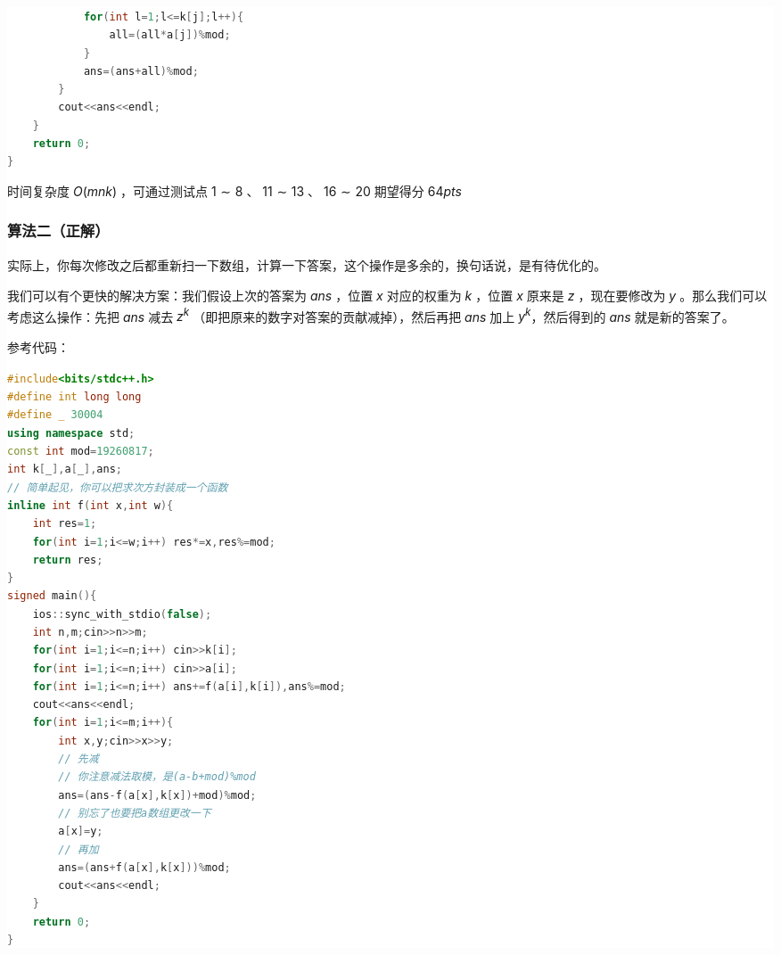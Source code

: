 ```cpp
            for(int l=1;l<=k[j];l++){
                all=(all*a[j])%mod;
            }
            ans=(ans+all)%mod;
		}
		cout<<ans<<endl;
	}
	return 0;
}
```

时间复杂度 $O(mnk)$ ，可通过测试点 $1\sim 8$ 、 $11\sim 13$ 、 $16\sim20$ 期望得分 $64pts$

### 算法二（正解）

实际上，你每次修改之后都重新扫一下数组，计算一下答案，这个操作是多余的，换句话说，是有待优化的。

我们可以有个更快的解决方案：我们假设上次的答案为 $ans$ ，位置 $x$ 对应的权重为 $k$ ，位置 $x$ 原来是 $z$ ，现在要修改为 $y$ 。那么我们可以考虑这么操作：先把 $ans$ 减去 $z^k$ （即把原来的数字对答案的贡献减掉），然后再把 $ans$ 加上 $y^k$，然后得到的 $ans$ 就是新的答案了。

参考代码：

```cpp
#include<bits/stdc++.h>
#define int long long
#define _ 30004
using namespace std;
const int mod=19260817;
int k[_],a[_],ans;
// 简单起见，你可以把求次方封装成一个函数
inline int f(int x,int w){
	int res=1;
	for(int i=1;i<=w;i++) res*=x,res%=mod;
	return res;
}
signed main(){
	ios::sync_with_stdio(false);
	int n,m;cin>>n>>m;
	for(int i=1;i<=n;i++) cin>>k[i];
	for(int i=1;i<=n;i++) cin>>a[i];
	for(int i=1;i<=n;i++) ans+=f(a[i],k[i]),ans%=mod;
	cout<<ans<<endl;
	for(int i=1;i<=m;i++){
		int x,y;cin>>x>>y;
        // 先减
        // 你注意减法取模，是(a-b+mod)%mod
		ans=(ans-f(a[x],k[x])+mod)%mod;
        // 别忘了也要把a数组更改一下
		a[x]=y;
        // 再加
		ans=(ans+f(a[x],k[x]))%mod;
		cout<<ans<<endl;
	}
	return 0;
}
```
